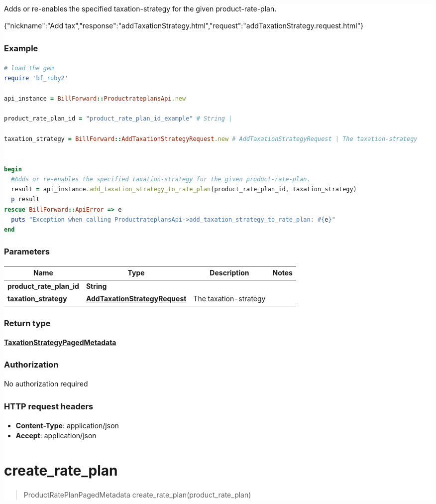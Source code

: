 Adds or re-enables the specified taxation-strategy for the given product-rate-plan.

{\"nickname\":\"Add tax\",\"response\":\"addTaxationStrategy.html\",\"request\":\"addTaxationStrategy.request.html\"}

### Example
```ruby
# load the gem
require 'bf_ruby2'

api_instance = BillForward::ProductrateplansApi.new

product_rate_plan_id = "product_rate_plan_id_example" # String | 

taxation_strategy = BillForward::AddTaxationStrategyRequest.new # AddTaxationStrategyRequest | The taxation-strategy


begin
  #Adds or re-enables the specified taxation-strategy for the given product-rate-plan.
  result = api_instance.add_taxation_strategy_to_rate_plan(product_rate_plan_id, taxation_strategy)
  p result
rescue BillForward::ApiError => e
  puts "Exception when calling ProductrateplansApi->add_taxation_strategy_to_rate_plan: #{e}"
end
```

### Parameters

Name | Type | Description  | Notes
------------- | ------------- | ------------- | -------------
 **product_rate_plan_id** | **String**|  | 
 **taxation_strategy** | [**AddTaxationStrategyRequest**](AddTaxationStrategyRequest.md)| The taxation-strategy | 

### Return type

[**TaxationStrategyPagedMetadata**](TaxationStrategyPagedMetadata.md)

### Authorization

No authorization required

### HTTP request headers

 - **Content-Type**: application/json
 - **Accept**: application/json



# **create_rate_plan**
> ProductRatePlanPagedMetadata create_rate_plan(product_rate_plan)
